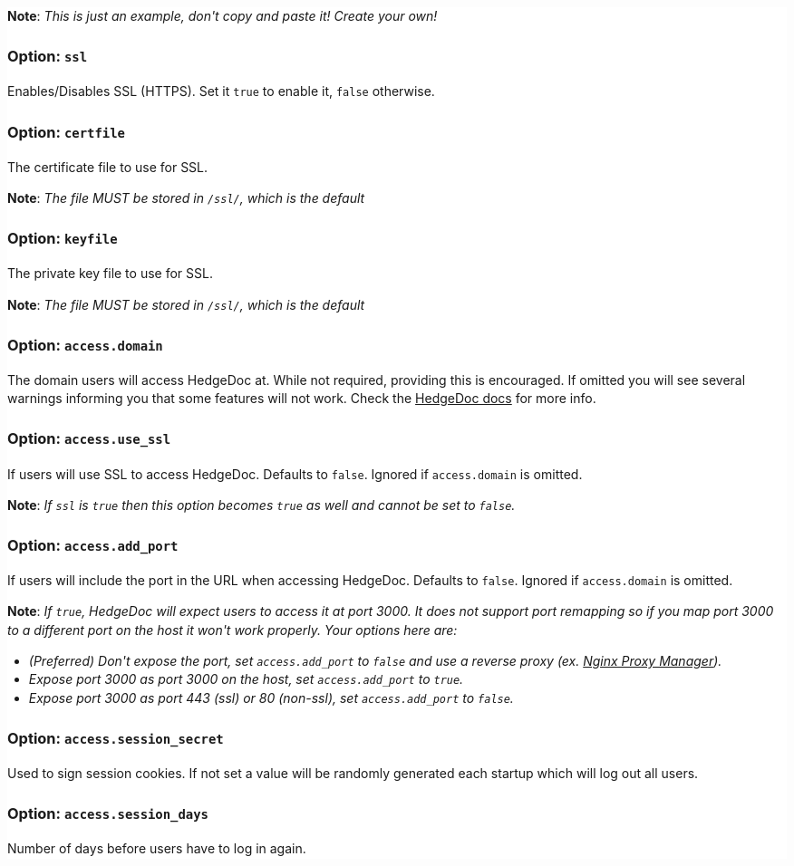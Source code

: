 **Note**: _This is just an example, don't copy and paste it! Create your own!_

### Option: `ssl`

Enables/Disables SSL (HTTPS). Set it `true` to enable it, `false` otherwise.

### Option: `certfile`

The certificate file to use for SSL.

**Note**: _The file MUST be stored in `/ssl/`, which is the default_

### Option: `keyfile`

The private key file to use for SSL.

**Note**: _The file MUST be stored in `/ssl/`, which is the default_

### Option: `access.domain`

The domain users will access HedgeDoc at. While not required, providing this is
encouraged. If omitted you will see several warnings informing you that some features
will not work. Check the [HedgeDoc docs][hedgedoc-docs] for more info.

### Option: `access.use_ssl`

If users will use SSL to access HedgeDoc. Defaults to `false`. Ignored if `access.domain`
is omitted.

**Note**: _If `ssl` is `true` then this option becomes `true` as well and cannot
be set to `false`._

### Option: `access.add_port`

If users will include the port in the URL when accessing HedgeDoc. Defaults to
`false`. Ignored if `access.domain` is omitted.

**Note**: _If `true`, HedgeDoc will expect users to access it at port 3000. It
does not support port remapping so if you map port 3000 to a different port
on the host it won't work properly. Your options here are:_

- _(Preferred) Don't expose the port, set `access.add_port` to `false` and use
  a reverse proxy (ex. [Nginx Proxy Manager][addon-npm])._
- _Expose port 3000 as port 3000 on the host, set `access.add_port` to `true`._
- _Expose port 3000 as port 443 (ssl) or 80 (non-ssl), set `access.add_port` to
  `false`._

### Option: `access.session_secret`

Used to sign session cookies. If not set a value will be randomly generated each
startup which will log out all users.

### Option: `access.session_days`

Number of days before users have to log in again.


[add-addon-shield]: https://my.home-assistant.io/badges/supervisor_addon.svg
[add-addon]: https://my.home-assistant.io/redirect/supervisor_addon/?addon=39bd2704_hedgedoc
[add-addon-mariadb]: https://my.home-assistant.io/redirect/supervisor_addon/?addon=core_mariadb
[add-repo-shield]: https://my.home-assistant.io/badges/supervisor_add_addon_repository.svg
[add-repo]: https://my.home-assistant.io/redirect/supervisor_add_addon_repository/?repository_url=https%3A%2F%2Fgithub.com%2Fmdegat01%2Fhassio-addons
[addon-mariadb]: https://github.com/home-assistant/addons/tree/master/mariadb
[addon-npm]: https://github.com/hassio-addons/addon-nginx-proxy-manager
[contributors]: https://github.com/mdegat01/addon-hedgedoc/graphs/contributors
[discord-ha]: https://discord.gg/c5DvZ4e
[forum-centralcommand]: https://community.home-assistant.io/u/CentralCommand/?u=CentralCommand
[forum]: https://community.home-assistant.io/t/home-assistant-add-on-hedgedoc/296809?u=CentralCommand
[hedgedoc]: https://hedgedoc.org/
[hedgedoc-docs]: https://docs.hedgedoc.org/
[hedgedoc-docs-login]: https://docs.hedgedoc.org/configuration/#login-methods
[hedgedoc-docs-web-sec]: https://docs.hedgedoc.org/configuration/#web-security-aspects
[helmet-docs]: https://helmetjs.github.io/
[hsts-preload]: https://hstspreload.org/
[issue]: https://github.com/mdegat01/addon-hedgedoc/issues
[mdegat01]: https://github.com/mdegat01
[releases]: https://github.com/mdegat01/addon-hedgedoc/releases
[run]: https://github.com/mdegat01/addon-hedgedoc/blob/main/hedgedoc/rootfs/etc/services.d/hedgedoc/run
[semver]: http://semver.org/spec/v2.0.0